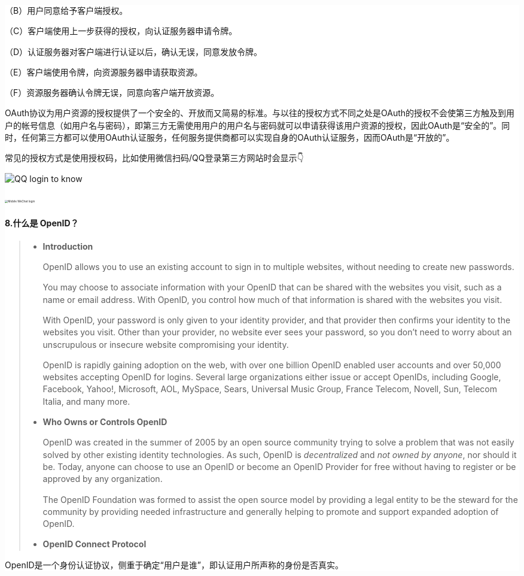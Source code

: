 （B）用户同意给予客户端授权。

（C）客户端使用上一步获得的授权，向认证服务器申请令牌。

（D）认证服务器对客户端进行认证以后，确认无误，同意发放令牌。

（E）客户端使用令牌，向资源服务器申请获取资源。

（F）资源服务器确认令牌无误，同意向客户端开放资源。

OAuth协议为用户资源的授权提供了一个安全的、开放而又简易的标准。与以往的授权方式不同之处是OAuth的授权不会使第三方触及到用户的帐号信息（如用户名与密码），即第三方无需使用用户的用户名与密码就可以申请获得该用户资源的授权，因此OAuth是“安全的”。同时，任何第三方都可以使用OAuth认证服务，任何服务提供商都可以实现自身的OAuth认证服务，因而OAuth是“开放的”。

常见的授权方式是使用授权码，比如使用微信扫码/QQ登录第三方网站时会显示👇

![QQ login to know](img/QQ%20login%20to%20know.png)

<img src="img/Mobile%20WeChat%20login.jpg" alt="Mobile WeChat login" style="zoom: 33%;" />

#### 8.什么是 OpenID？

> - **Introduction**
>
>   OpenID allows you to use an existing account to sign in to multiple websites, without needing to create new passwords.
>
>   You may choose to associate information with your OpenID that can be shared with the websites you visit, such as a name or email address. With OpenID, you control how much of that information is shared with the websites you visit.
>
>   With OpenID, your password is only given to your identity provider, and that provider then confirms your identity to the websites you visit. Other than your provider, no website ever sees your password, so you don’t need to worry about an unscrupulous or insecure website compromising your identity.
>
>   OpenID is rapidly gaining adoption on the web, with over one billion OpenID enabled user accounts and over 50,000 websites accepting OpenID for logins. Several large organizations either issue or accept OpenIDs, including Google, Facebook, Yahoo!, Microsoft, AOL, MySpace, Sears, Universal Music Group, France Telecom, Novell, Sun, Telecom Italia, and many more.
>
> - **Who Owns or Controls OpenID**
>
>   OpenID was created in the summer of 2005 by an open source community trying to solve a problem that was not easily solved by other existing identity technologies. As such, OpenID is *decentralized* and *not owned by anyone*, nor should it be. Today, anyone can choose to use an OpenID or become an OpenID Provider for free without having to register or be approved by any organization.
>
>   The OpenID Foundation was formed to assist the open source model by providing a legal entity to be the steward for the community by providing needed infrastructure and generally helping to promote and support expanded adoption of OpenID.
>
> - **OpenID Connect Protocol**

OpenID是一个身份认证协议，侧重于确定“用户是谁”，即认证用户所声称的身份是否真实。
